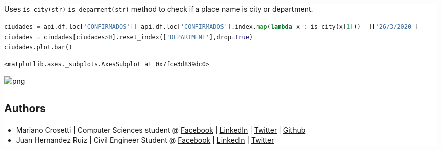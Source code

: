 Uses <code>is_city(str)</code> <code>is_deparment(str)</code> method to check if a place name is city or department.


```python
ciudades = api.df.loc['CONFIRMADOS'][ api.df.loc['CONFIRMADOS'].index.map(lambda x : is_city(x[1]))  ]['26/3/2020']
ciudades = ciudades[ciudades>0].reset_index(['DEPARTMENT'],drop=True) 
ciudades.plot.bar()
```




    <matplotlib.axes._subplots.AxesSubplot at 0x7fce3d839dc0>




![png](README_files/README_30_1.png)


## Authors
- Mariano Crosetti | Computer Sciences student @ [Facebook](https://www.facebook.com/mariano.crosetti.3) | [LinkedIn](https://www.linkedin.com/in/mariano-crosetti-0b71a4146/) | [Twitter](https://twitter.com/MarianoCrosetti) | [Github](https://github.com/mariano22/)
- Juan Hernandez Ruiz | Civil Engineer Student @ [Facebook](https://www.facebook.com/juan.i.hernandez.754) | [LinkedIn](https://www.linkedin.com/in/juan-hernandez-ruiz/) | [Twitter](https://twitter.com/SirNander)
